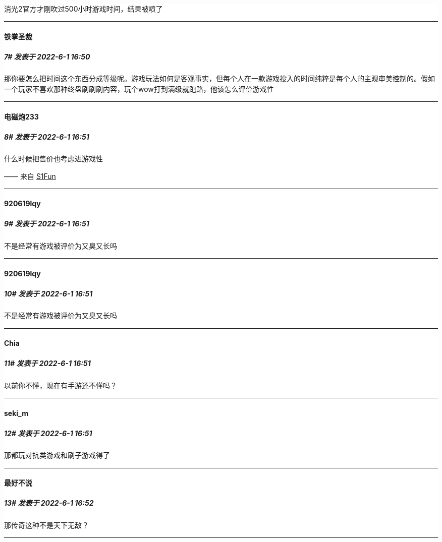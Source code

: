 消光2官方才刚吹过500小时游戏时间，结果被喷了

*****

####  铁拳圣裁  
##### 7#       发表于 2022-6-1 16:50

那你要怎么把时间这个东西分成等级呢。游戏玩法如何是客观事实，但每个人在一款游戏投入的时间纯粹是每个人的主观审美控制的。假如一个玩家不喜欢那种终盘刷刷刷内容，玩个wow打到满级就跑路，他该怎么评价游戏性

*****

####  电磁炮233  
##### 8#       发表于 2022-6-1 16:51

什么时候把售价也考虑进游戏性

—— 来自 [S1Fun](https://s1fun.koalcat.com)

*****

####  920619lqy  
##### 9#       发表于 2022-6-1 16:51

不是经常有游戏被评价为又臭又长吗

*****

####  920619lqy  
##### 10#       发表于 2022-6-1 16:51

不是经常有游戏被评价为又臭又长吗

*****

####  Chia  
##### 11#       发表于 2022-6-1 16:51

以前你不懂，现在有手游还不懂吗？

*****

####  seki_m  
##### 12#       发表于 2022-6-1 16:51

那都玩对抗类游戏和刷子游戏得了

*****

####  最好不说  
##### 13#       发表于 2022-6-1 16:52

那传奇这种不是天下无敌？

*****
